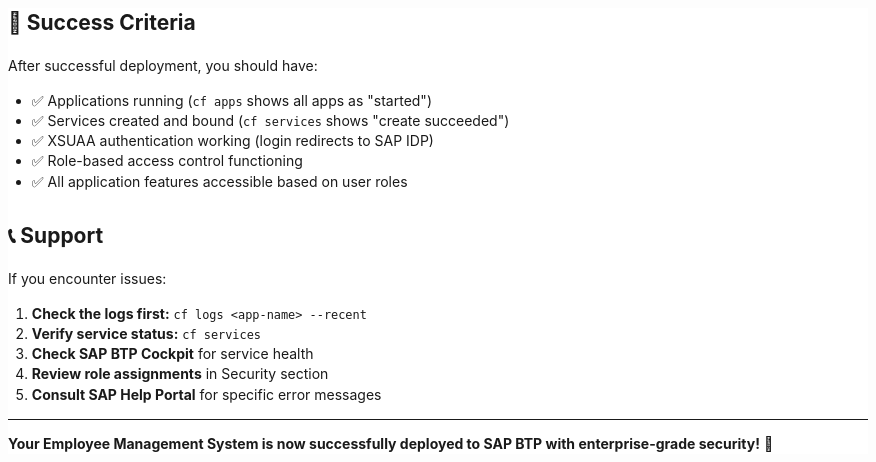 ## 🎯 Success Criteria

After successful deployment, you should have:

- ✅ Applications running (`cf apps` shows all apps as "started")
- ✅ Services created and bound (`cf services` shows "create succeeded")
- ✅ XSUAA authentication working (login redirects to SAP IDP)
- ✅ Role-based access control functioning
- ✅ All application features accessible based on user roles

## 📞 Support

If you encounter issues:

1. **Check the logs first:** `cf logs <app-name> --recent`
2. **Verify service status:** `cf services`
3. **Check SAP BTP Cockpit** for service health
4. **Review role assignments** in Security section
5. **Consult SAP Help Portal** for specific error messages

---

**Your Employee Management System is now successfully deployed to SAP BTP with enterprise-grade security!** 🎉
